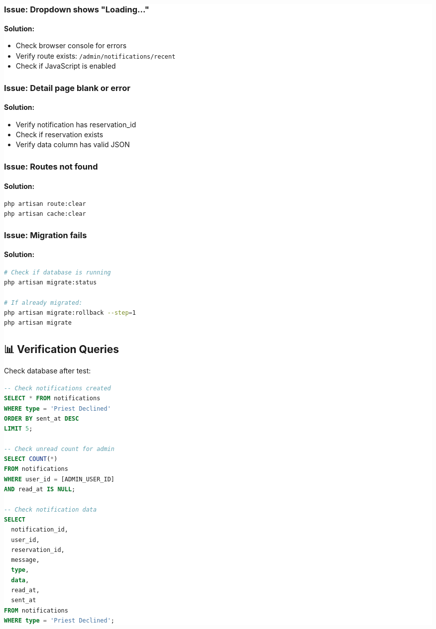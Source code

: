 ### Issue: Dropdown shows "Loading..."

**Solution:**

-   Check browser console for errors
-   Verify route exists: `/admin/notifications/recent`
-   Check if JavaScript is enabled

### Issue: Detail page blank or error

**Solution:**

-   Verify notification has reservation_id
-   Check if reservation exists
-   Verify data column has valid JSON

### Issue: Routes not found

**Solution:**

```bash
php artisan route:clear
php artisan cache:clear
```

### Issue: Migration fails

**Solution:**

```bash
# Check if database is running
php artisan migrate:status

# If already migrated:
php artisan migrate:rollback --step=1
php artisan migrate
```

## 📊 Verification Queries

Check database after test:

```sql
-- Check notifications created
SELECT * FROM notifications
WHERE type = 'Priest Declined'
ORDER BY sent_at DESC
LIMIT 5;

-- Check unread count for admin
SELECT COUNT(*)
FROM notifications
WHERE user_id = [ADMIN_USER_ID]
AND read_at IS NULL;

-- Check notification data
SELECT
  notification_id,
  user_id,
  reservation_id,
  message,
  type,
  data,
  read_at,
  sent_at
FROM notifications
WHERE type = 'Priest Declined';
```